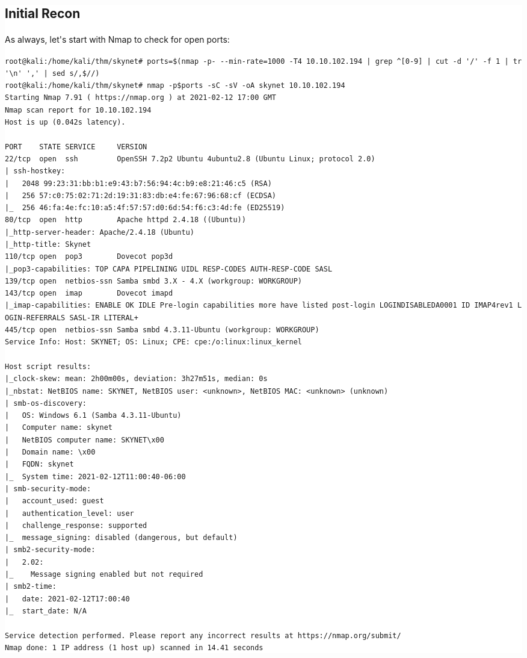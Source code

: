 ## Initial Recon

As always, let's start with Nmap to check for open ports:

```text
root@kali:/home/kali/thm/skynet# ports=$(nmap -p- --min-rate=1000 -T4 10.10.102.194 | grep ^[0-9] | cut -d '/' -f 1 | tr '\n' ',' | sed s/,$//)
root@kali:/home/kali/thm/skynet# nmap -p$ports -sC -sV -oA skynet 10.10.102.194
Starting Nmap 7.91 ( https://nmap.org ) at 2021-02-12 17:00 GMT
Nmap scan report for 10.10.102.194
Host is up (0.042s latency).

PORT    STATE SERVICE     VERSION
22/tcp  open  ssh         OpenSSH 7.2p2 Ubuntu 4ubuntu2.8 (Ubuntu Linux; protocol 2.0)
| ssh-hostkey:
|   2048 99:23:31:bb:b1:e9:43:b7:56:94:4c:b9:e8:21:46:c5 (RSA)
|   256 57:c0:75:02:71:2d:19:31:83:db:e4:fe:67:96:68:cf (ECDSA)
|_  256 46:fa:4e:fc:10:a5:4f:57:57:d0:6d:54:f6:c3:4d:fe (ED25519)
80/tcp  open  http        Apache httpd 2.4.18 ((Ubuntu))
|_http-server-header: Apache/2.4.18 (Ubuntu)
|_http-title: Skynet
110/tcp open  pop3        Dovecot pop3d
|_pop3-capabilities: TOP CAPA PIPELINING UIDL RESP-CODES AUTH-RESP-CODE SASL
139/tcp open  netbios-ssn Samba smbd 3.X - 4.X (workgroup: WORKGROUP)
143/tcp open  imap        Dovecot imapd
|_imap-capabilities: ENABLE OK IDLE Pre-login capabilities more have listed post-login LOGINDISABLEDA0001 ID IMAP4rev1 LOGIN-REFERRALS SASL-IR LITERAL+
445/tcp open  netbios-ssn Samba smbd 4.3.11-Ubuntu (workgroup: WORKGROUP)
Service Info: Host: SKYNET; OS: Linux; CPE: cpe:/o:linux:linux_kernel

Host script results:
|_clock-skew: mean: 2h00m00s, deviation: 3h27m51s, median: 0s
|_nbstat: NetBIOS name: SKYNET, NetBIOS user: <unknown>, NetBIOS MAC: <unknown> (unknown)
| smb-os-discovery:
|   OS: Windows 6.1 (Samba 4.3.11-Ubuntu)
|   Computer name: skynet
|   NetBIOS computer name: SKYNET\x00
|   Domain name: \x00
|   FQDN: skynet
|_  System time: 2021-02-12T11:00:40-06:00
| smb-security-mode:
|   account_used: guest
|   authentication_level: user
|   challenge_response: supported
|_  message_signing: disabled (dangerous, but default)
| smb2-security-mode:
|   2.02:
|_    Message signing enabled but not required
| smb2-time:
|   date: 2021-02-12T17:00:40
|_  start_date: N/A

Service detection performed. Please report any incorrect results at https://nmap.org/submit/
Nmap done: 1 IP address (1 host up) scanned in 14.41 seconds
```
